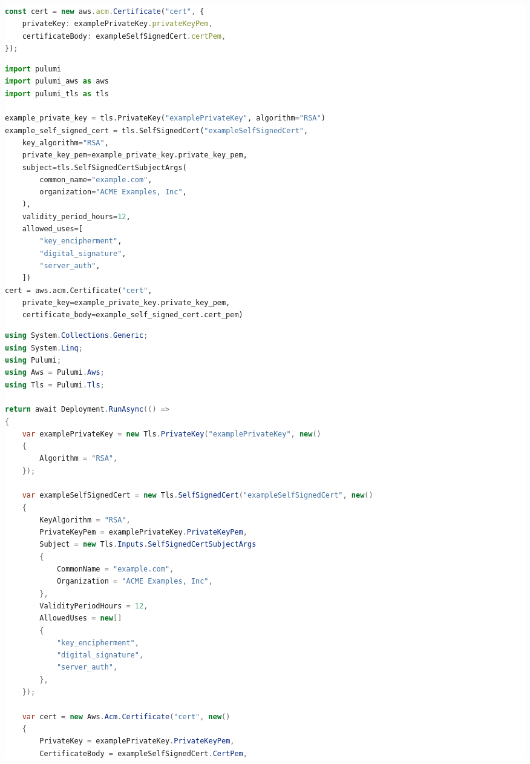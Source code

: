 ```typescript
const cert = new aws.acm.Certificate("cert", {
    privateKey: examplePrivateKey.privateKeyPem,
    certificateBody: exampleSelfSignedCert.certPem,
});
```
```python
import pulumi
import pulumi_aws as aws
import pulumi_tls as tls

example_private_key = tls.PrivateKey("examplePrivateKey", algorithm="RSA")
example_self_signed_cert = tls.SelfSignedCert("exampleSelfSignedCert",
    key_algorithm="RSA",
    private_key_pem=example_private_key.private_key_pem,
    subject=tls.SelfSignedCertSubjectArgs(
        common_name="example.com",
        organization="ACME Examples, Inc",
    ),
    validity_period_hours=12,
    allowed_uses=[
        "key_encipherment",
        "digital_signature",
        "server_auth",
    ])
cert = aws.acm.Certificate("cert",
    private_key=example_private_key.private_key_pem,
    certificate_body=example_self_signed_cert.cert_pem)
```
```csharp
using System.Collections.Generic;
using System.Linq;
using Pulumi;
using Aws = Pulumi.Aws;
using Tls = Pulumi.Tls;

return await Deployment.RunAsync(() => 
{
    var examplePrivateKey = new Tls.PrivateKey("examplePrivateKey", new()
    {
        Algorithm = "RSA",
    });

    var exampleSelfSignedCert = new Tls.SelfSignedCert("exampleSelfSignedCert", new()
    {
        KeyAlgorithm = "RSA",
        PrivateKeyPem = examplePrivateKey.PrivateKeyPem,
        Subject = new Tls.Inputs.SelfSignedCertSubjectArgs
        {
            CommonName = "example.com",
            Organization = "ACME Examples, Inc",
        },
        ValidityPeriodHours = 12,
        AllowedUses = new[]
        {
            "key_encipherment",
            "digital_signature",
            "server_auth",
        },
    });

    var cert = new Aws.Acm.Certificate("cert", new()
    {
        PrivateKey = examplePrivateKey.PrivateKeyPem,
        CertificateBody = exampleSelfSignedCert.CertPem,
```